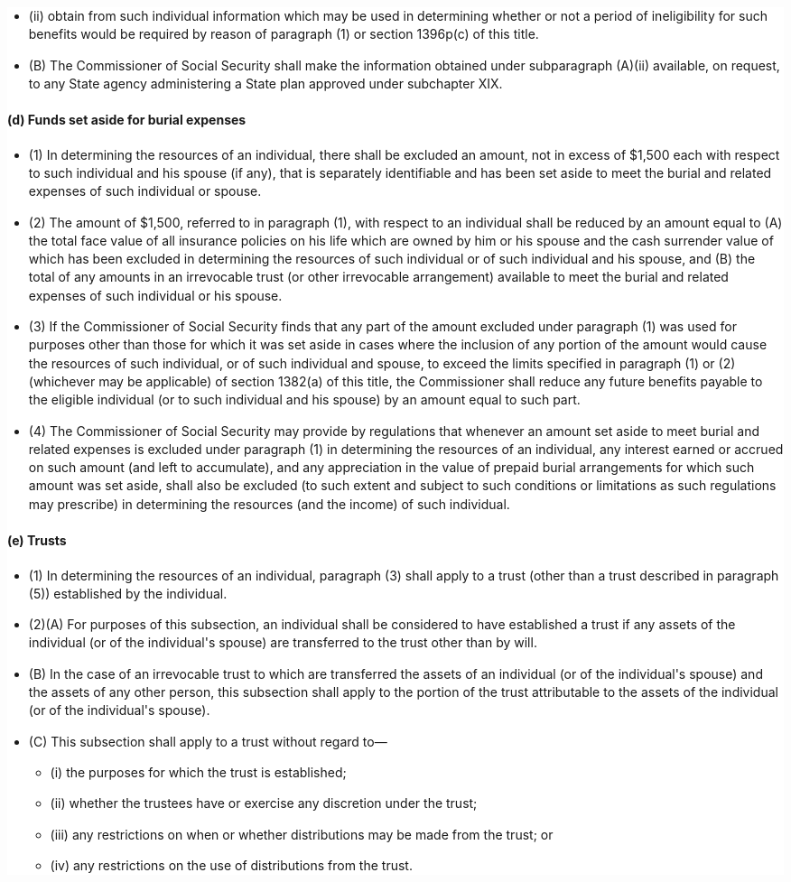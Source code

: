   * (ii) obtain from such individual information which may be used in determining whether or not a period of ineligibility for such benefits would be required by reason of paragraph (1) or section 1396p(c) of this title.


* (B) The Commissioner of Social Security shall make the information obtained under subparagraph (A)(ii) available, on request, to any State agency administering a State plan approved under subchapter XIX.

#### (d) Funds set aside for burial expenses
* (1) In determining the resources of an individual, there shall be excluded an amount, not in excess of $1,500 each with respect to such individual and his spouse (if any), that is separately identifiable and has been set aside to meet the burial and related expenses of such individual or spouse.

* (2) The amount of $1,500, referred to in paragraph (1), with respect to an individual shall be reduced by an amount equal to (A) the total face value of all insurance policies on his life which are owned by him or his spouse and the cash surrender value of which has been excluded in determining the resources of such individual or of such individual and his spouse, and (B) the total of any amounts in an irrevocable trust (or other irrevocable arrangement) available to meet the burial and related expenses of such individual or his spouse.

* (3) If the Commissioner of Social Security finds that any part of the amount excluded under paragraph (1) was used for purposes other than those for which it was set aside in cases where the inclusion of any portion of the amount would cause the resources of such individual, or of such individual and spouse, to exceed the limits specified in paragraph (1) or (2) (whichever may be applicable) of section 1382(a) of this title, the Commissioner shall reduce any future benefits payable to the eligible individual (or to such individual and his spouse) by an amount equal to such part.

* (4) The Commissioner of Social Security may provide by regulations that whenever an amount set aside to meet burial and related expenses is excluded under paragraph (1) in determining the resources of an individual, any interest earned or accrued on such amount (and left to accumulate), and any appreciation in the value of prepaid burial arrangements for which such amount was set aside, shall also be excluded (to such extent and subject to such conditions or limitations as such regulations may prescribe) in determining the resources (and the income) of such individual.

#### (e) Trusts
* (1) In determining the resources of an individual, paragraph (3) shall apply to a trust (other than a trust described in paragraph (5)) established by the individual.

* (2)(A) For purposes of this subsection, an individual shall be considered to have established a trust if any assets of the individual (or of the individual's spouse) are transferred to the trust other than by will.

* (B) In the case of an irrevocable trust to which are transferred the assets of an individual (or of the individual's spouse) and the assets of any other person, this subsection shall apply to the portion of the trust attributable to the assets of the individual (or of the individual's spouse).

* (C) This subsection shall apply to a trust without regard to—

  * (i) the purposes for which the trust is established;

  * (ii) whether the trustees have or exercise any discretion under the trust;

  * (iii) any restrictions on when or whether distributions may be made from the trust; or

  * (iv) any restrictions on the use of distributions from the trust.
